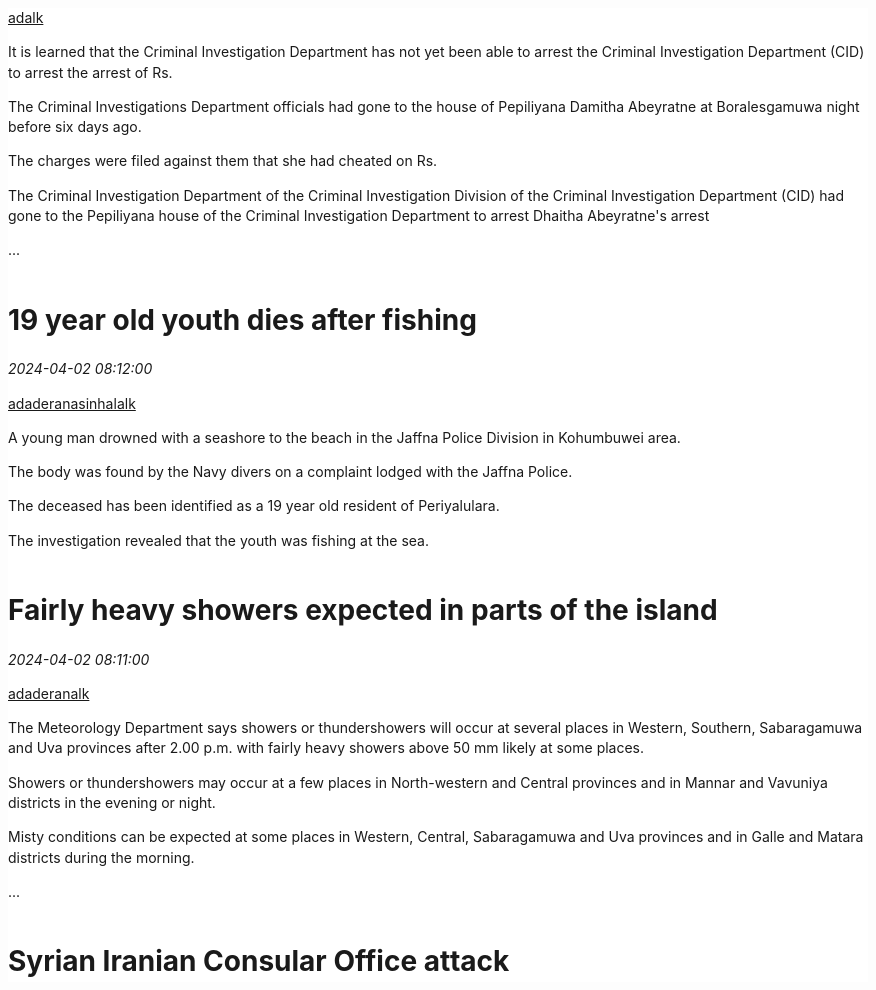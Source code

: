 [adalk](https://www.ada.lk/breaking_news/දමිතා-යුවළ-අල්ලන්න-ගිය-සී-අයි-ඩී-ය-හිස්-අතින්-එයි/11-408892)

It is learned that the Criminal Investigation Department has not yet been able to arrest the Criminal Investigation Department (CID) to arrest the arrest of Rs.

The Criminal Investigations Department officials had gone to the house of Pepiliyana Damitha Abeyratne at Boralesgamuwa night before six days ago.

The charges were filed against them that she had cheated on Rs.

The Criminal Investigation Department of the Criminal Investigation Division of the Criminal Investigation Department (CID) had gone to the Pepiliyana house of the Criminal Investigation Department to arrest Dhaitha Abeyratne's arrest

...



# 19 year old youth dies after fishing

*2024-04-02 08:12:00*

[adaderanasinhalalk](http://sinhala.adaderana.lk/news/195195)

A young man drowned with a seashore to the beach in the Jaffna Police Division in Kohumbuwei area.

The body was found by the Navy divers on a complaint lodged with the Jaffna Police.

The deceased has been identified as a 19 year old resident of Periyalulara.

The investigation revealed that the youth was fishing at the sea.



# Fairly heavy showers expected in parts of the island

*2024-04-02 08:11:00*

[adaderanalk](https://www.adaderana.lk/news/98360/fairly-heavy-showers-expected-in-parts-of-the-island)

The Meteorology Department says showers or thundershowers will occur at several places in Western, Southern, Sabaragamuwa and Uva provinces after 2.00 p.m. with fairly heavy showers above 50 mm likely at some places.

Showers or thundershowers may occur at a few places in North-western and Central provinces and in Mannar and Vavuniya districts in the evening or night.

Misty conditions can be expected at some places in Western, Central, Sabaragamuwa and Uva provinces and in Galle and Matara districts during the morning.

...



# Syrian Iranian Consular Office attack

